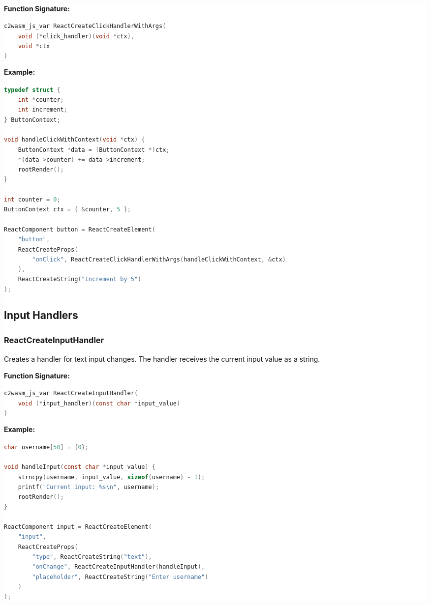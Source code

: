 **Function Signature:**
```c
c2wasm_js_var ReactCreateClickHandlerWithArgs(
    void (*click_handler)(void *ctx),
    void *ctx
)
```

**Example:**
```c
typedef struct {
    int *counter;
    int increment;
} ButtonContext;

void handleClickWithContext(void *ctx) {
    ButtonContext *data = (ButtonContext *)ctx;
    *(data->counter) += data->increment;
    rootRender();
}

int counter = 0;
ButtonContext ctx = { &counter, 5 };

ReactComponent button = ReactCreateElement(
    "button",
    ReactCreateProps(
        "onClick", ReactCreateClickHandlerWithArgs(handleClickWithContext, &ctx)
    ),
    ReactCreateString("Increment by 5")
);
```

## Input Handlers

### ReactCreateInputHandler

Creates a handler for text input changes. The handler receives the current input value as a string.

**Function Signature:**
```c
c2wasm_js_var ReactCreateInputHandler(
    void (*input_handler)(const char *input_value)
)
```

**Example:**
```c
char username[50] = {0};

void handleInput(const char *input_value) {
    strncpy(username, input_value, sizeof(username) - 1);
    printf("Current input: %s\n", username);
    rootRender();
}

ReactComponent input = ReactCreateElement(
    "input",
    ReactCreateProps(
        "type", ReactCreateString("text"),
        "onChange", ReactCreateInputHandler(handleInput),
        "placeholder", ReactCreateString("Enter username")
    )
);
```
